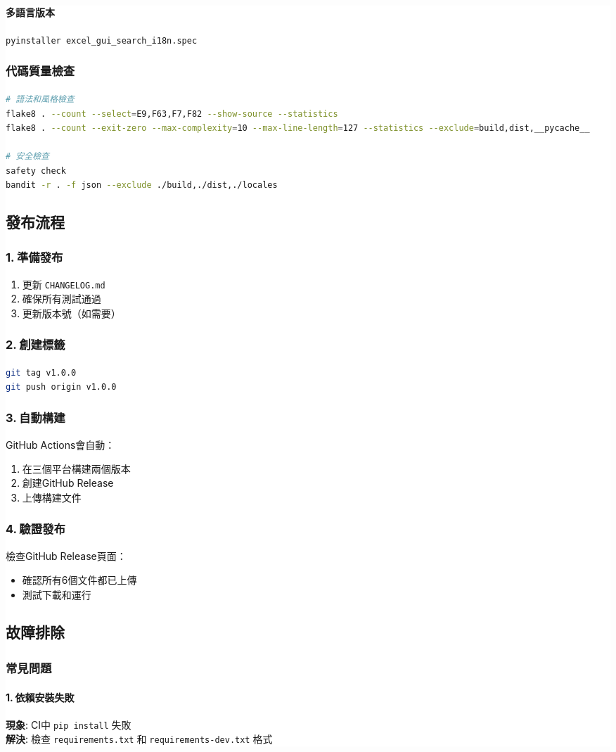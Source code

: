 #### 多語言版本
```bash
pyinstaller excel_gui_search_i18n.spec
```

### 代碼質量檢查

```bash
# 語法和風格檢查
flake8 . --count --select=E9,F63,F7,F82 --show-source --statistics
flake8 . --count --exit-zero --max-complexity=10 --max-line-length=127 --statistics --exclude=build,dist,__pycache__

# 安全檢查
safety check
bandit -r . -f json --exclude ./build,./dist,./locales
```

## 發布流程

### 1. 準備發布

1. 更新 `CHANGELOG.md`
2. 確保所有測試通過
3. 更新版本號（如需要）

### 2. 創建標籤

```bash
git tag v1.0.0
git push origin v1.0.0
```

### 3. 自動構建

GitHub Actions會自動：
1. 在三個平台構建兩個版本
2. 創建GitHub Release
3. 上傳構建文件

### 4. 驗證發布

檢查GitHub Release頁面：
- 確認所有6個文件都已上傳
- 測試下載和運行

## 故障排除

### 常見問題

#### 1. 依賴安裝失敗
**現象**: CI中 `pip install` 失敗  
**解決**: 檢查 `requirements.txt` 和 `requirements-dev.txt` 格式
